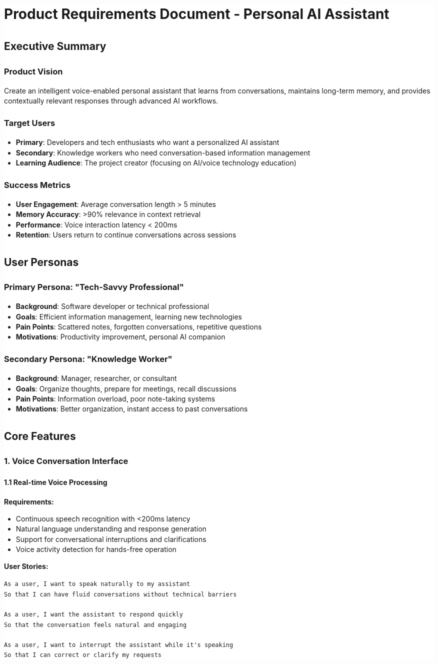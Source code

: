 # Product Requirements Document - Personal AI Assistant

## Executive Summary

### Product Vision
Create an intelligent voice-enabled personal assistant that learns from conversations, maintains long-term memory, and provides contextually relevant responses through advanced AI workflows.

### Target Users
- **Primary**: Developers and tech enthusiasts who want a personalized AI assistant
- **Secondary**: Knowledge workers who need conversation-based information management
- **Learning Audience**: The project creator (focusing on AI/voice technology education)

### Success Metrics
- **User Engagement**: Average conversation length > 5 minutes
- **Memory Accuracy**: >90% relevance in context retrieval
- **Performance**: Voice interaction latency < 200ms
- **Retention**: Users return to continue conversations across sessions

## User Personas

### Primary Persona: "Tech-Savvy Professional"
- **Background**: Software developer or technical professional
- **Goals**: Efficient information management, learning new technologies
- **Pain Points**: Scattered notes, forgotten conversations, repetitive questions
- **Motivations**: Productivity improvement, personal AI companion

### Secondary Persona: "Knowledge Worker"
- **Background**: Manager, researcher, or consultant
- **Goals**: Organize thoughts, prepare for meetings, recall discussions
- **Pain Points**: Information overload, poor note-taking systems
- **Motivations**: Better organization, instant access to past conversations

## Core Features

### 1. Voice Conversation Interface

#### 1.1 Real-time Voice Processing
**Requirements:**
- Continuous speech recognition with <200ms latency
- Natural language understanding and response generation
- Support for conversational interruptions and clarifications
- Voice activity detection for hands-free operation

**User Stories:**
```
As a user, I want to speak naturally to my assistant
So that I can have fluid conversations without technical barriers

As a user, I want the assistant to respond quickly
So that the conversation feels natural and engaging

As a user, I want to interrupt the assistant while it's speaking
So that I can correct or clarify my requests
```
